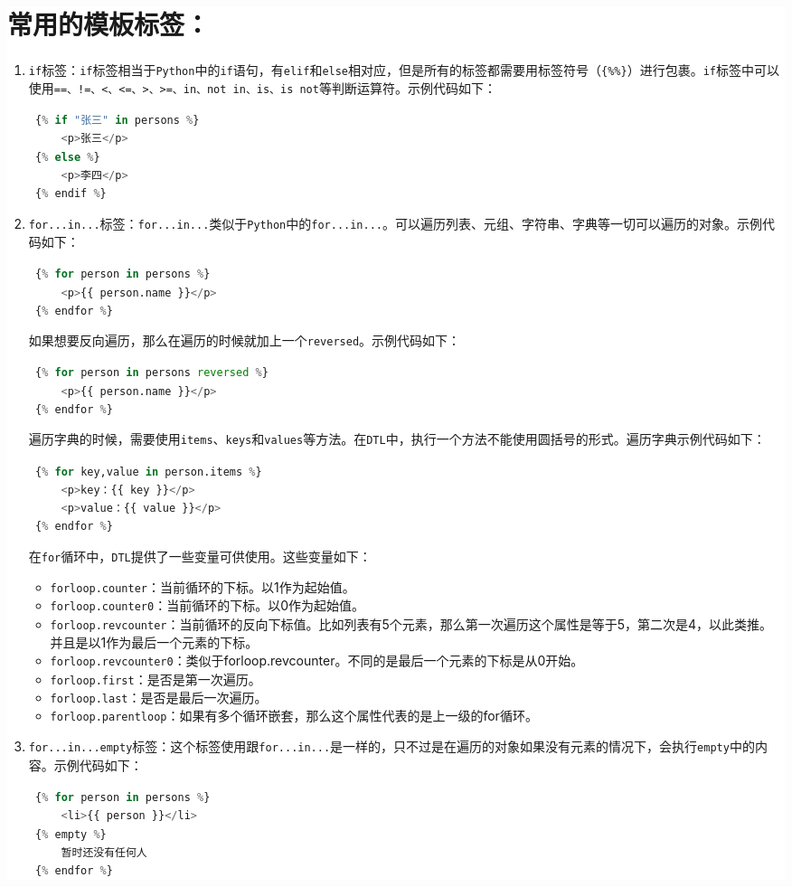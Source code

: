 

# 常用的模板标签：

1. `if`标签：`if`标签相当于`Python`中的`if`语句，有`elif`和`else`相对应，但是所有的标签都需要用标签符号（`{%%}`）进行包裹。`if`标签中可以使用`==、!=、<、<=、>、>=、in、not in、is、is not`等判断运算符。示例代码如下：

   ```python
    {% if "张三" in persons %}
        <p>张三</p>
    {% else %}
        <p>李四</p>
    {% endif %}
   ```

2. `for...in...`标签：`for...in...`类似于`Python`中的`for...in...`。可以遍历列表、元组、字符串、字典等一切可以遍历的对象。示例代码如下：

   ```python
    {% for person in persons %}
        <p>{{ person.name }}</p>
    {% endfor %}
   ```

   如果想要反向遍历，那么在遍历的时候就加上一个`reversed`。示例代码如下：

   ```python
    {% for person in persons reversed %}
        <p>{{ person.name }}</p>
    {% endfor %}
   ```

   遍历字典的时候，需要使用`items`、`keys`和`values`等方法。在`DTL`中，执行一个方法不能使用圆括号的形式。遍历字典示例代码如下：

   ```python
    {% for key,value in person.items %}
        <p>key：{{ key }}</p>
        <p>value：{{ value }}</p>
    {% endfor %}
   ```

   在`for`循环中，`DTL`提供了一些变量可供使用。这些变量如下：

   - `forloop.counter`：当前循环的下标。以1作为起始值。
   - `forloop.counter0`：当前循环的下标。以0作为起始值。
   - `forloop.revcounter`：当前循环的反向下标值。比如列表有5个元素，那么第一次遍历这个属性是等于5，第二次是4，以此类推。并且是以1作为最后一个元素的下标。
   - `forloop.revcounter0`：类似于forloop.revcounter。不同的是最后一个元素的下标是从0开始。
   - `forloop.first`：是否是第一次遍历。
   - `forloop.last`：是否是最后一次遍历。
   - `forloop.parentloop`：如果有多个循环嵌套，那么这个属性代表的是上一级的for循环。

3. `for...in...empty`标签：这个标签使用跟`for...in...`是一样的，只不过是在遍历的对象如果没有元素的情况下，会执行`empty`中的内容。示例代码如下：

   ```python
    {% for person in persons %}
        <li>{{ person }}</li>
    {% empty %}
        暂时还没有任何人
    {% endfor %}
   ```

